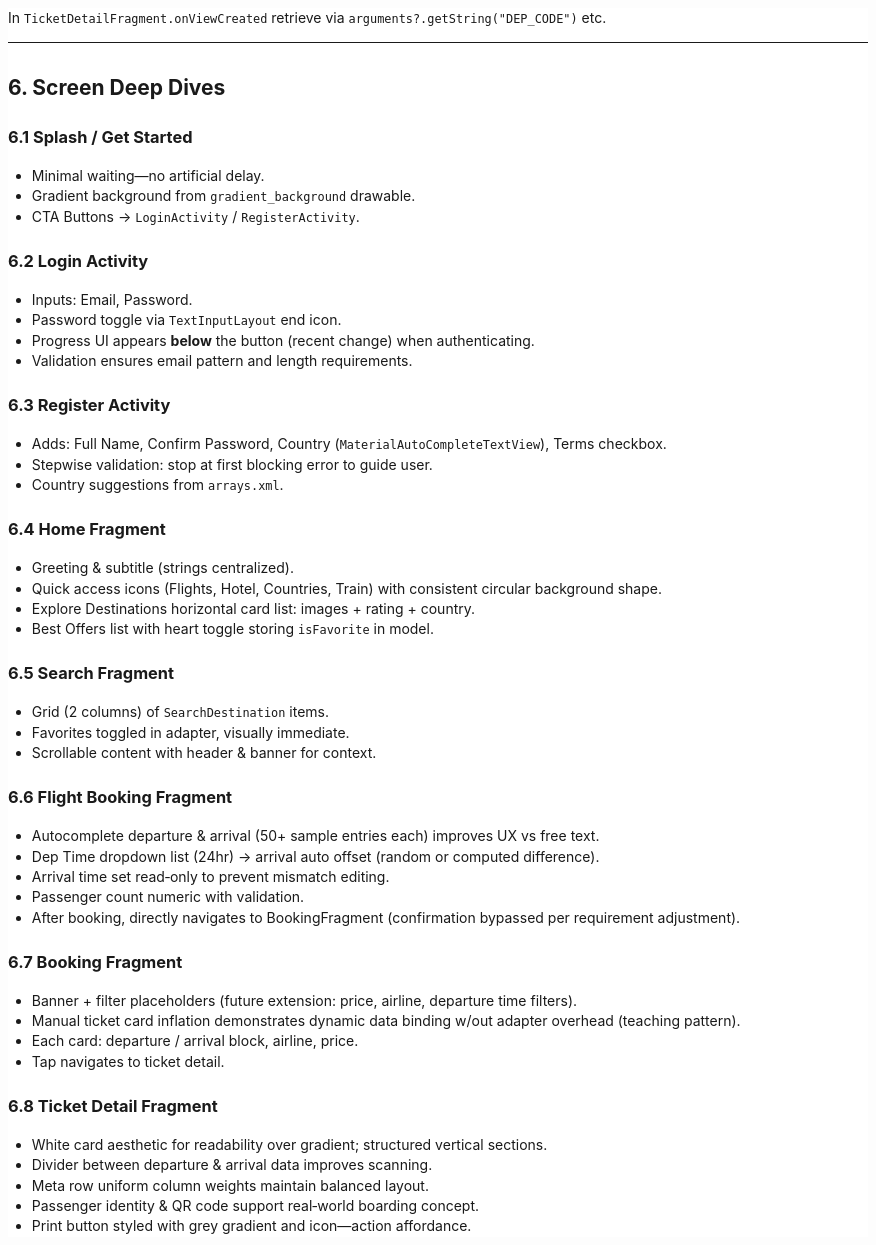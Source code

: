 In `TicketDetailFragment.onViewCreated` retrieve via `arguments?.getString("DEP_CODE")` etc.

---
## 6. Screen Deep Dives

### 6.1 Splash / Get Started
* Minimal waiting—no artificial delay.
* Gradient background from `gradient_background` drawable.
* CTA Buttons → `LoginActivity` / `RegisterActivity`.

### 6.2 Login Activity
* Inputs: Email, Password.
* Password toggle via `TextInputLayout` end icon.
* Progress UI appears **below** the button (recent change) when authenticating.
* Validation ensures email pattern and length requirements.

### 6.3 Register Activity
* Adds: Full Name, Confirm Password, Country (`MaterialAutoCompleteTextView`), Terms checkbox.
* Stepwise validation: stop at first blocking error to guide user.
* Country suggestions from `arrays.xml`.

### 6.4 Home Fragment
* Greeting & subtitle (strings centralized).
* Quick access icons (Flights, Hotel, Countries, Train) with consistent circular background shape.
* Explore Destinations horizontal card list: images + rating + country.
* Best Offers list with heart toggle storing `isFavorite` in model.

### 6.5 Search Fragment
* Grid (2 columns) of `SearchDestination` items.
* Favorites toggled in adapter, visually immediate.
* Scrollable content with header & banner for context.

### 6.6 Flight Booking Fragment
* Autocomplete departure & arrival (50+ sample entries each) improves UX vs free text.
* Dep Time dropdown list (24hr) → arrival auto offset (random or computed difference).
* Arrival time set read‑only to prevent mismatch editing.
* Passenger count numeric with validation.
* After booking, directly navigates to BookingFragment (confirmation bypassed per requirement adjustment).

### 6.7 Booking Fragment
* Banner + filter placeholders (future extension: price, airline, departure time filters).
* Manual ticket card inflation demonstrates dynamic data binding w/out adapter overhead (teaching pattern).
* Each card: departure / arrival block, airline, price.
* Tap navigates to ticket detail.

### 6.8 Ticket Detail Fragment
* White card aesthetic for readability over gradient; structured vertical sections.
* Divider between departure & arrival data improves scanning.
* Meta row uniform column weights maintain balanced layout.
* Passenger identity & QR code support real‑world boarding concept.
* Print button styled with grey gradient and icon—action affordance.
